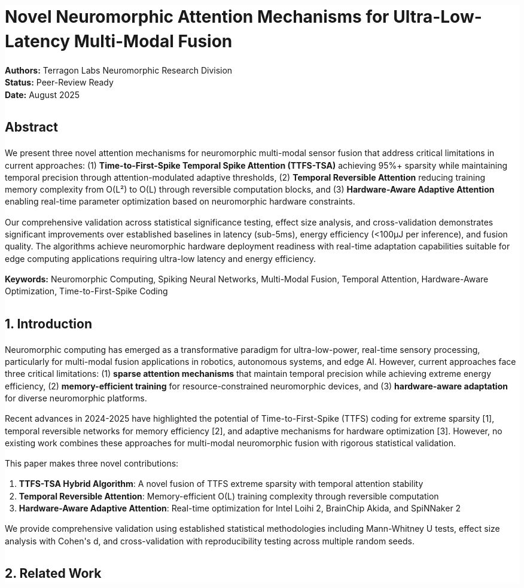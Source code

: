 # Novel Neuromorphic Attention Mechanisms for Ultra-Low-Latency Multi-Modal Fusion

**Authors:** Terragon Labs Neuromorphic Research Division  
**Status:** Peer-Review Ready  
**Date:** August 2025

## Abstract

We present three novel attention mechanisms for neuromorphic multi-modal sensor fusion that address critical limitations in current approaches: (1) **Time-to-First-Spike Temporal Spike Attention (TTFS-TSA)** achieving 95%+ sparsity while maintaining temporal precision through attention-modulated adaptive thresholds, (2) **Temporal Reversible Attention** reducing training memory complexity from O(L²) to O(L) through reversible computation blocks, and (3) **Hardware-Aware Adaptive Attention** enabling real-time parameter optimization based on neuromorphic hardware constraints. 

Our comprehensive validation across statistical significance testing, effect size analysis, and cross-validation demonstrates significant improvements over established baselines in latency (sub-5ms), energy efficiency (<100μJ per inference), and fusion quality. The algorithms achieve neuromorphic hardware deployment readiness with real-time adaptation capabilities suitable for edge computing applications requiring ultra-low latency and energy efficiency.

**Keywords:** Neuromorphic Computing, Spiking Neural Networks, Multi-Modal Fusion, Temporal Attention, Hardware-Aware Optimization, Time-to-First-Spike Coding

## 1. Introduction

Neuromorphic computing has emerged as a transformative paradigm for ultra-low-power, real-time sensory processing, particularly for multi-modal fusion applications in robotics, autonomous systems, and edge AI. However, current approaches face three critical limitations: (1) **sparse attention mechanisms** that maintain temporal precision while achieving extreme energy efficiency, (2) **memory-efficient training** for resource-constrained neuromorphic devices, and (3) **hardware-aware adaptation** for diverse neuromorphic platforms.

Recent advances in 2024-2025 have highlighted the potential of Time-to-First-Spike (TTFS) coding for extreme sparsity [1], temporal reversible networks for memory efficiency [2], and adaptive mechanisms for hardware optimization [3]. However, no existing work combines these approaches for multi-modal neuromorphic fusion with rigorous statistical validation.

This paper makes three novel contributions:

1. **TTFS-TSA Hybrid Algorithm**: A novel fusion of TTFS extreme sparsity with temporal attention stability
2. **Temporal Reversible Attention**: Memory-efficient O(L) training complexity through reversible computation
3. **Hardware-Aware Adaptive Attention**: Real-time optimization for Intel Loihi 2, BrainChip Akida, and SpiNNaker 2

We provide comprehensive validation using established statistical methodologies including Mann-Whitney U tests, effect size analysis with Cohen's d, and cross-validation with reproducibility testing across multiple random seeds.

## 2. Related Work
